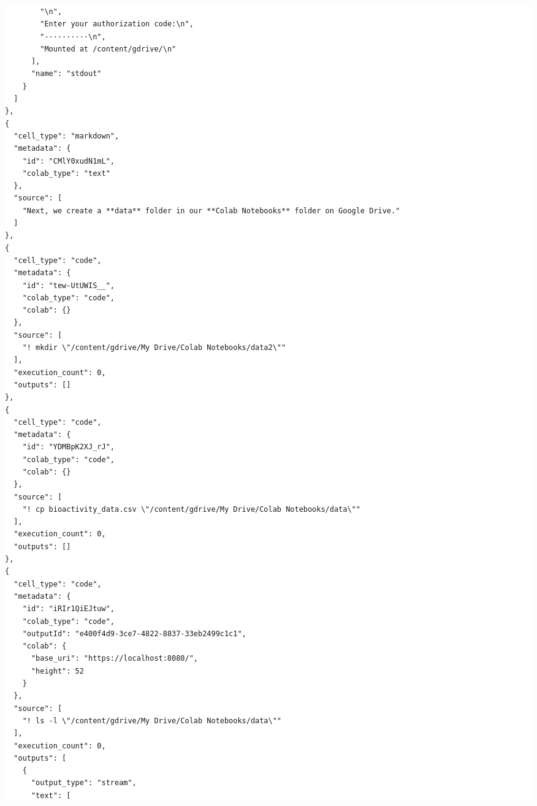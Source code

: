             "\n",
            "Enter your authorization code:\n",
            "··········\n",
            "Mounted at /content/gdrive/\n"
          ],
          "name": "stdout"
        }
      ]
    },
    {
      "cell_type": "markdown",
      "metadata": {
        "id": "CMlY0xudN1mL",
        "colab_type": "text"
      },
      "source": [
        "Next, we create a **data** folder in our **Colab Notebooks** folder on Google Drive."
      ]
    },
    {
      "cell_type": "code",
      "metadata": {
        "id": "tew-UtUWIS__",
        "colab_type": "code",
        "colab": {}
      },
      "source": [
        "! mkdir \"/content/gdrive/My Drive/Colab Notebooks/data2\""
      ],
      "execution_count": 0,
      "outputs": []
    },
    {
      "cell_type": "code",
      "metadata": {
        "id": "YDMBpK2XJ_rJ",
        "colab_type": "code",
        "colab": {}
      },
      "source": [
        "! cp bioactivity_data.csv \"/content/gdrive/My Drive/Colab Notebooks/data\""
      ],
      "execution_count": 0,
      "outputs": []
    },
    {
      "cell_type": "code",
      "metadata": {
        "id": "iRIr1QiEJtuw",
        "colab_type": "code",
        "outputId": "e400f4d9-3ce7-4822-8837-33eb2499c1c1",
        "colab": {
          "base_uri": "https://localhost:8080/",
          "height": 52
        }
      },
      "source": [
        "! ls -l \"/content/gdrive/My Drive/Colab Notebooks/data\""
      ],
      "execution_count": 0,
      "outputs": [
        {
          "output_type": "stream",
          "text": [